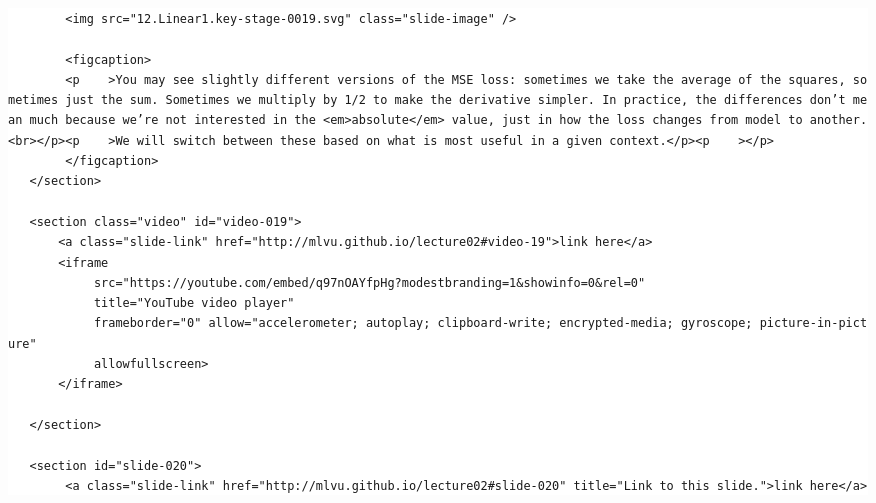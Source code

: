             <img src="12.Linear1.key-stage-0019.svg" class="slide-image" />

            <figcaption>
            <p    >You may see slightly different versions of the MSE loss: sometimes we take the average of the squares, sometimes just the sum. Sometimes we multiply by 1/2 to make the derivative simpler. In practice, the differences don’t mean much because we’re not interested in the <em>absolute</em> value, just in how the loss changes from model to another.<br></p><p    >We will switch between these based on what is most useful in a given context.</p><p    ></p>
            </figcaption>
       </section>

       <section class="video" id="video-019">
           <a class="slide-link" href="http://mlvu.github.io/lecture02#video-19">link here</a>
           <iframe
                src="https://youtube.com/embed/q97nOAYfpHg?modestbranding=1&showinfo=0&rel=0"
                title="YouTube video player"
                frameborder="0" allow="accelerometer; autoplay; clipboard-write; encrypted-media; gyroscope; picture-in-picture"
                allowfullscreen>
           </iframe>

       </section>

       <section id="slide-020">
            <a class="slide-link" href="http://mlvu.github.io/lecture02#slide-020" title="Link to this slide.">link here</a>